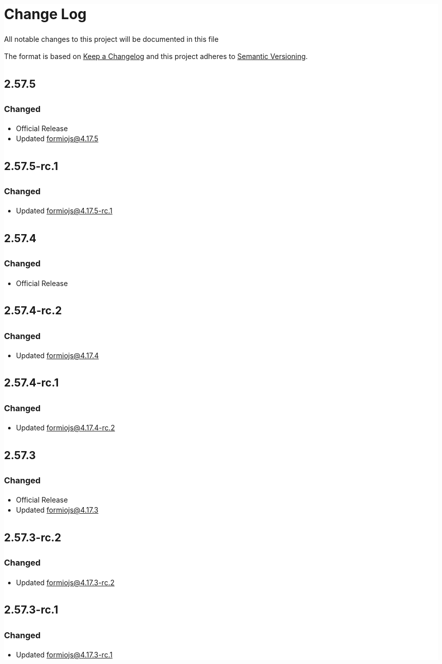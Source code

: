 # Change Log
All notable changes to this project will be documented in this file

The format is based on [Keep a Changelog](http://keepachangelog.com/)
and this project adheres to [Semantic Versioning](http://semver.org/).

## 2.57.5
### Changed
 - Official Release
 - Updated formiojs@4.17.5

## 2.57.5-rc.1
### Changed
 - Updated formiojs@4.17.5-rc.1

## 2.57.4
### Changed
 - Official Release

## 2.57.4-rc.2
### Changed
 - Updated formiojs@4.17.4

## 2.57.4-rc.1
### Changed
 - Updated formiojs@4.17.4-rc.2

## 2.57.3
### Changed
 - Official Release
 - Updated formiojs@4.17.3

## 2.57.3-rc.2
### Changed
 - Updated formiojs@4.17.3-rc.2

## 2.57.3-rc.1
### Changed
 - Updated formiojs@4.17.3-rc.1
